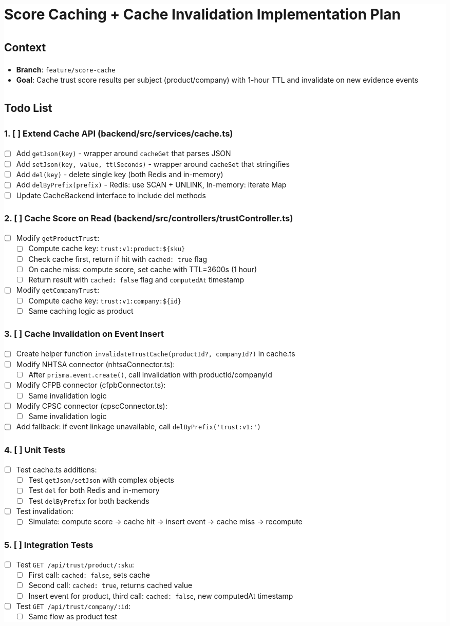 # Score Caching + Cache Invalidation Implementation Plan

## Context
- **Branch**: `feature/score-cache`
- **Goal**: Cache trust score results per subject (product/company) with 1-hour TTL and invalidate on new evidence events

## Todo List

### 1. [ ] Extend Cache API (backend/src/services/cache.ts)
- [ ] Add `getJson(key)` - wrapper around `cacheGet` that parses JSON
- [ ] Add `setJson(key, value, ttlSeconds)` - wrapper around `cacheSet` that stringifies
- [ ] Add `del(key)` - delete single key (both Redis and in-memory)
- [ ] Add `delByPrefix(prefix)` - Redis: use SCAN + UNLINK, In-memory: iterate Map
- [ ] Update CacheBackend interface to include del methods

### 2. [ ] Cache Score on Read (backend/src/controllers/trustController.ts)
- [ ] Modify `getProductTrust`:
  - [ ] Compute cache key: `trust:v1:product:${sku}`
  - [ ] Check cache first, return if hit with `cached: true` flag
  - [ ] On cache miss: compute score, set cache with TTL=3600s (1 hour)
  - [ ] Return result with `cached: false` flag and `computedAt` timestamp
- [ ] Modify `getCompanyTrust`:
  - [ ] Compute cache key: `trust:v1:company:${id}`
  - [ ] Same caching logic as product

### 3. [ ] Cache Invalidation on Event Insert
- [ ] Create helper function `invalidateTrustCache(productId?, companyId?)` in cache.ts
- [ ] Modify NHTSA connector (nhtsaConnector.ts):
  - [ ] After `prisma.event.create()`, call invalidation with productId/companyId
- [ ] Modify CFPB connector (cfpbConnector.ts):
  - [ ] Same invalidation logic
- [ ] Modify CPSC connector (cpscConnector.ts):
  - [ ] Same invalidation logic
- [ ] Add fallback: if event linkage unavailable, call `delByPrefix('trust:v1:')`

### 4. [ ] Unit Tests
- [ ] Test cache.ts additions:
  - [ ] Test `getJson/setJson` with complex objects
  - [ ] Test `del` for both Redis and in-memory
  - [ ] Test `delByPrefix` for both backends
- [ ] Test invalidation:
  - [ ] Simulate: compute score → cache hit → insert event → cache miss → recompute

### 5. [ ] Integration Tests
- [ ] Test `GET /api/trust/product/:sku`:
  - [ ] First call: `cached: false`, sets cache
  - [ ] Second call: `cached: true`, returns cached value
  - [ ] Insert event for product, third call: `cached: false`, new computedAt timestamp
- [ ] Test `GET /api/trust/company/:id`:
  - [ ] Same flow as product test
